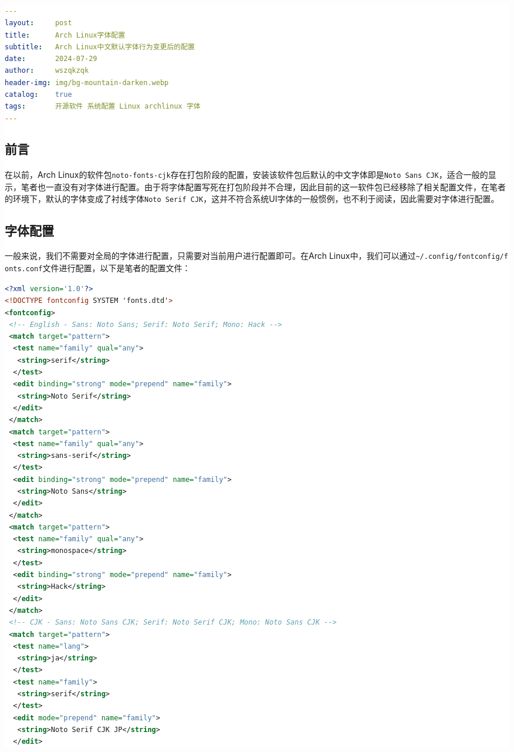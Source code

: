 ```yaml
---
layout:     post
title:      Arch Linux字体配置
subtitle:   Arch Linux中文默认字体行为变更后的配置
date:       2024-07-29
author:     wszqkzqk
header-img: img/bg-mountain-darken.webp
catalog:    true
tags:       开源软件 系统配置 Linux archlinux 字体
---
```


## 前言

在以前，Arch Linux的软件包`noto-fonts-cjk`存在打包阶段的配置，安装该软件包后默认的中文字体即是`Noto Sans CJK`，适合一般的显示，笔者也一直没有对字体进行配置。由于将字体配置写死在打包阶段并不合理，因此目前的这一软件包已经移除了相关配置文件，在笔者的环境下，默认的字体变成了衬线字体`Noto Serif CJK`，这并不符合系统UI字体的一般惯例，也不利于阅读，因此需要对字体进行配置。

## 字体配置

一般来说，我们不需要对全局的字体进行配置，只需要对当前用户进行配置即可。在Arch Linux中，我们可以通过`~/.config/fontconfig/fonts.conf`文件进行配置，以下是笔者的配置文件：

```xml
<?xml version='1.0'?>
<!DOCTYPE fontconfig SYSTEM 'fonts.dtd'>
<fontconfig>
 <!-- English - Sans: Noto Sans; Serif: Noto Serif; Mono: Hack -->
 <match target="pattern">
  <test name="family" qual="any">
   <string>serif</string>
  </test>
  <edit binding="strong" mode="prepend" name="family">
   <string>Noto Serif</string>
  </edit>
 </match>
 <match target="pattern">
  <test name="family" qual="any">
   <string>sans-serif</string>
  </test>
  <edit binding="strong" mode="prepend" name="family">
   <string>Noto Sans</string>
  </edit>
 </match>
 <match target="pattern">
  <test name="family" qual="any">
   <string>monospace</string>
  </test>
  <edit binding="strong" mode="prepend" name="family">
   <string>Hack</string>
  </edit>
 </match>
 <!-- CJK - Sans: Noto Sans CJK; Serif: Noto Serif CJK; Mono: Noto Sans CJK -->
 <match target="pattern">
  <test name="lang">
   <string>ja</string>
  </test>
  <test name="family">
   <string>serif</string>
  </test>
  <edit mode="prepend" name="family">
   <string>Noto Serif CJK JP</string>
  </edit>
```